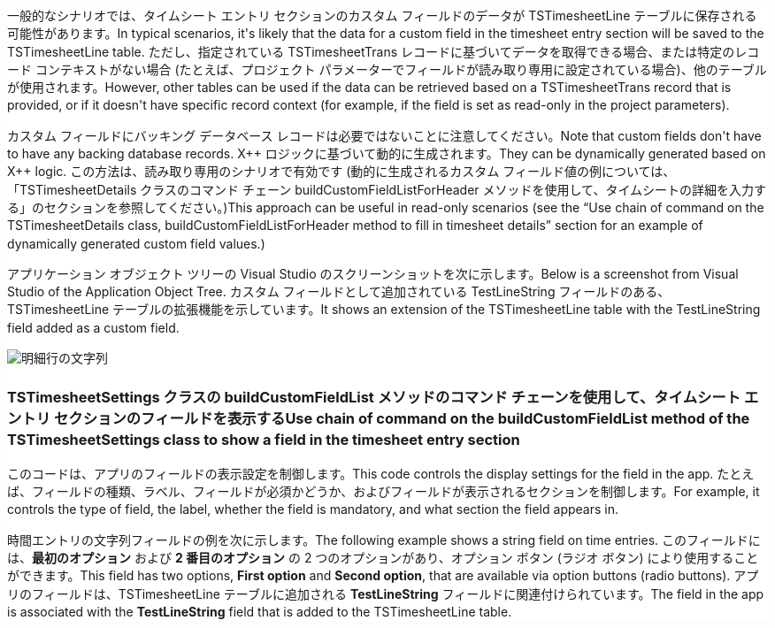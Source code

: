 <span data-ttu-id="a2b24-213">一般的なシナリオでは、タイムシート エントリ セクションのカスタム フィールドのデータが TSTimesheetLine テーブルに保存される可能性があります。</span><span class="sxs-lookup"><span data-stu-id="a2b24-213">In typical scenarios, it's likely that the data for a custom field in the timesheet entry section will be saved to the TSTimesheetLine table.</span></span> <span data-ttu-id="a2b24-214">ただし、指定されている TSTimesheetTrans レコードに基づいてデータを取得できる場合、または特定のレコード コンテキストがない場合 (たとえば、プロジェクト パラメーターでフィールドが読み取り専用に設定されている場合)、他のテーブルが使用されます。</span><span class="sxs-lookup"><span data-stu-id="a2b24-214">However, other tables can be used if the data can be retrieved based on a TSTimesheetTrans record that is provided, or if it doesn't have specific record context (for example, if the field is set as read-only in the project parameters).</span></span>

<span data-ttu-id="a2b24-215">カスタム フィールドにバッキング データベース レコードは必要ではないことに注意してください。</span><span class="sxs-lookup"><span data-stu-id="a2b24-215">Note that custom fields don't have to have any backing database records.</span></span> <span data-ttu-id="a2b24-216">X++ ロジックに基づいて動的に生成されます。</span><span class="sxs-lookup"><span data-stu-id="a2b24-216">They can be dynamically generated based on X++ logic.</span></span> <span data-ttu-id="a2b24-217">この方法は、読み取り専用のシナリオで有効です (動的に生成されるカスタム フィールド値の例については、「TSTimesheetDetails クラスのコマンド チェーン buildCustomFieldListForHeader メソッドを使用して、タイムシートの詳細を入力する」のセクションを参照してください。)</span><span class="sxs-lookup"><span data-stu-id="a2b24-217">This approach can be useful in read-only scenarios (see the “Use chain of command on the TSTimesheetDetails class, buildCustomFieldListForHeader method to fill in timesheet details” section for an example of dynamically generated custom field values.)</span></span>

<span data-ttu-id="a2b24-218">アプリケーション オブジェクト ツリーの Visual Studio のスクリーンショットを次に示します。</span><span class="sxs-lookup"><span data-stu-id="a2b24-218">Below is a screenshot from Visual Studio of the Application Object Tree.</span></span> <span data-ttu-id="a2b24-219">カスタム フィールドとして追加されている TestLineString フィールドのある、TSTimesheetLine テーブルの拡張機能を示しています。</span><span class="sxs-lookup"><span data-stu-id="a2b24-219">It shows an extension of the TSTimesheetLine table with the TestLineString field added as a custom field.</span></span>

![明細行の文字列](media/b6756b4a3fc5298093327a088a7710fd.png)

### <a name="use-chain-of-command-on-the-buildcustomfieldlist-method-of-the-tstimesheetsettings-class-to-show-a-field-in-the-timesheet-entry-section"></a><span data-ttu-id="a2b24-221">TSTimesheetSettings クラスの buildCustomFieldList メソッドのコマンド チェーンを使用して、タイムシート エントリ セクションのフィールドを表示する</span><span class="sxs-lookup"><span data-stu-id="a2b24-221">Use chain of command on the buildCustomFieldList method of the TSTimesheetSettings class to show a field in the timesheet entry section</span></span>

<span data-ttu-id="a2b24-222">このコードは、アプリのフィールドの表示設定を制御します。</span><span class="sxs-lookup"><span data-stu-id="a2b24-222">This code controls the display settings for the field in the app.</span></span> <span data-ttu-id="a2b24-223">たとえば、フィールドの種類、ラベル、フィールドが必須かどうか、およびフィールドが表示されるセクションを制御します。</span><span class="sxs-lookup"><span data-stu-id="a2b24-223">For example, it controls the type of field, the label, whether the field is mandatory, and what section the field appears in.</span></span>

<span data-ttu-id="a2b24-224">時間エントリの文字列フィールドの例を次に示します。</span><span class="sxs-lookup"><span data-stu-id="a2b24-224">The following example shows a string field on time entries.</span></span> <span data-ttu-id="a2b24-225">このフィールドには、**最初のオプション** および **2 番目のオプション** の 2 つのオプションがあり、オプション ボタン (ラジオ ボタン) により使用することができます。</span><span class="sxs-lookup"><span data-stu-id="a2b24-225">This field has two options, **First option** and **Second option**, that are available via option buttons (radio buttons).</span></span> <span data-ttu-id="a2b24-226">アプリのフィールドは、TSTimesheetLine テーブルに追加される **TestLineString** フィールドに関連付けられています。</span><span class="sxs-lookup"><span data-stu-id="a2b24-226">The field in the app is associated with the **TestLineString** field that is added to the TSTimesheetLine table.</span></span>
